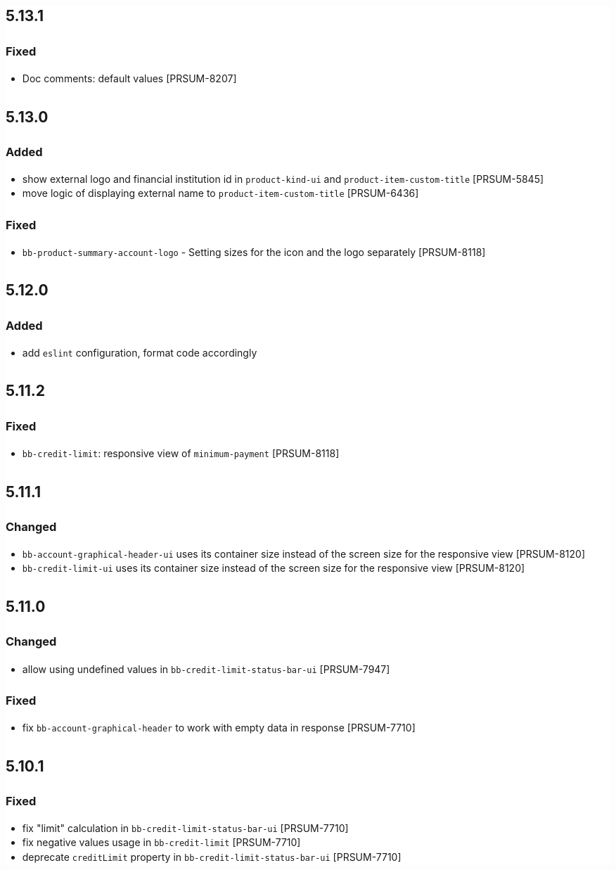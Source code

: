 ## 5.13.1
### Fixed
- Doc comments: default values [PRSUM-8207]

## 5.13.0
### Added
- show external logo and financial institution id in `product-kind-ui` and `product-item-custom-title` [PRSUM-5845]
- move logic of displaying external name to `product-item-custom-title` [PRSUM-6436]
### Fixed
- `bb-product-summary-account-logo` - Setting sizes for the icon and the logo separately  [PRSUM-8118]

## 5.12.0
### Added
- add `eslint` configuration, format code accordingly

## 5.11.2
### Fixed
- `bb-credit-limit`: responsive view of `minimum-payment` [PRSUM-8118]

## 5.11.1
### Changed
- `bb-account-graphical-header-ui` uses its container size instead of the screen size for the responsive view [PRSUM-8120]
- `bb-credit-limit-ui` uses its container size instead of the screen size for the responsive view [PRSUM-8120]

## 5.11.0
### Changed
- allow using undefined values in `bb-credit-limit-status-bar-ui` [PRSUM-7947]
### Fixed
- fix `bb-account-graphical-header` to work with empty data in response [PRSUM-7710]

## 5.10.1
### Fixed
- fix "limit" calculation in `bb-credit-limit-status-bar-ui` [PRSUM-7710]
- fix negative values usage in `bb-credit-limit` [PRSUM-7710]
- deprecate `creditLimit` property in `bb-credit-limit-status-bar-ui` [PRSUM-7710]
